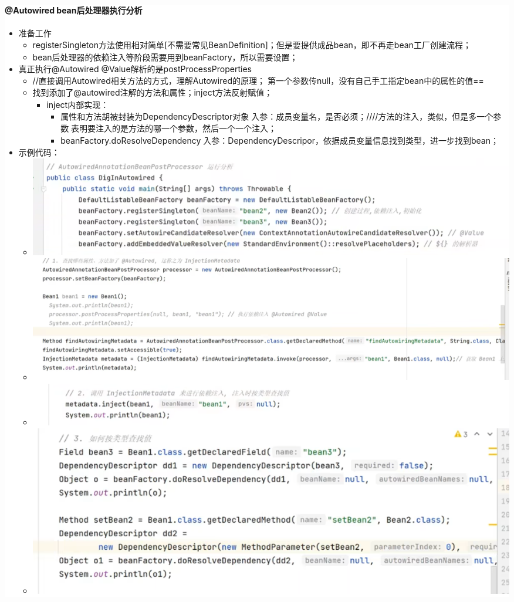 

#### @Autowired bean后处理器执行分析

- 准备工作
  - registerSingleton方法使用相对简单[不需要常见BeanDefinition]；但是要提供成品bean，即不再走bean工厂创建流程；
  - bean后处理器的依赖注入等阶段需要用到beanFactory，所以需要设置；
- 真正执行@Autowired @Value解析的是postProcessProperties
  - //直接调用Autowired相关方法的方式，理解Autowired的原理；  第一个参数传null，没有自己手工指定bean中的属性的值==
  - 找到添加了@autowired注解的方法和属性；inject方法反射赋值；
    - inject内部实现：
      -  属性和方法胡被封装为DependencyDescriptor对象  入参：成员变量名，是否必须；////方法的注入，类似，但是多一个参数 表明要注入的是方法的哪一个参数，然后一个一个注入；
      -  beanFactory.doResolveDependency   入参：DependencyDescripor，依据成员变量信息找到类型，进一步找到bean；
- 示例代码：
  - ![image-20230213232635463](spring原理mac-photos/image-20230213232635463.png)
  - ![image-20230213231938822](spring原理mac-photos/image-20230213231938822.png)
  - ![image-20230213232711589](spring原理mac-photos/image-20230213232711589.png)
  - ![image-20230219144839839](spring原理mac-photos/image-20230219144839839.png)